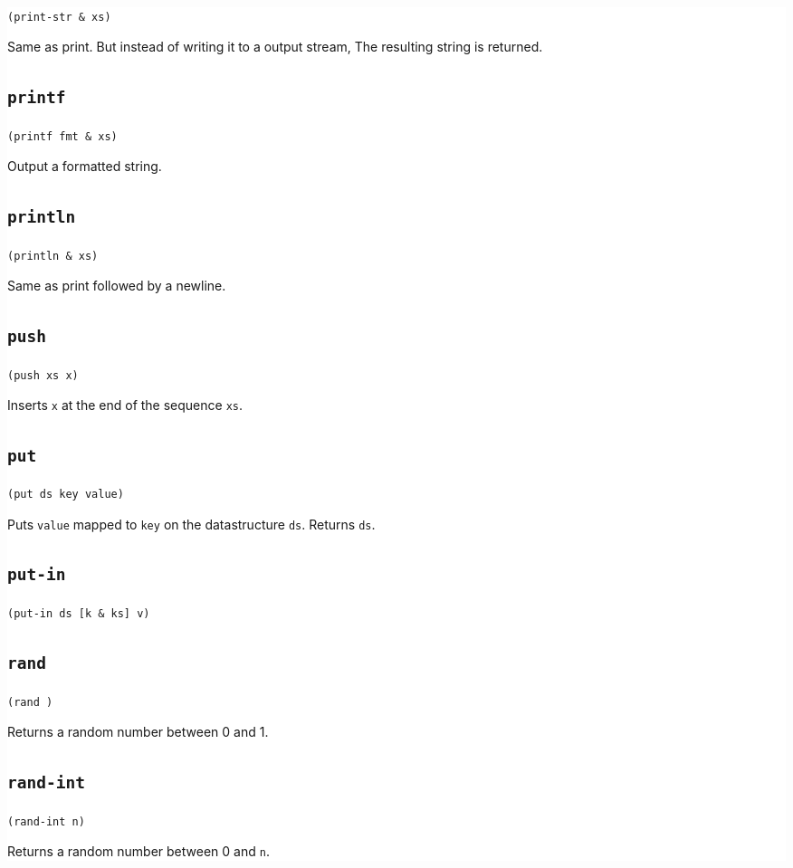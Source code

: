 ```phel
(print-str & xs)
```
Same as print. But instead of writing it to a output stream,
  The resulting string is returned.

## `printf`

```phel
(printf fmt & xs)
```
Output a formatted string.

## `println`

```phel
(println & xs)
```
Same as print followed by a newline.

## `push`

```phel
(push xs x)
```
Inserts `x` at the end of the sequence `xs`.

## `put`

```phel
(put ds key value)
```
Puts `value` mapped to `key` on the datastructure `ds`. Returns `ds`.

## `put-in`

```phel
(put-in ds [k & ks] v)
```


## `rand`

```phel
(rand )
```
Returns a random number between 0 and 1.

## `rand-int`

```phel
(rand-int n)
```
Returns a random number between 0 and `n`.
